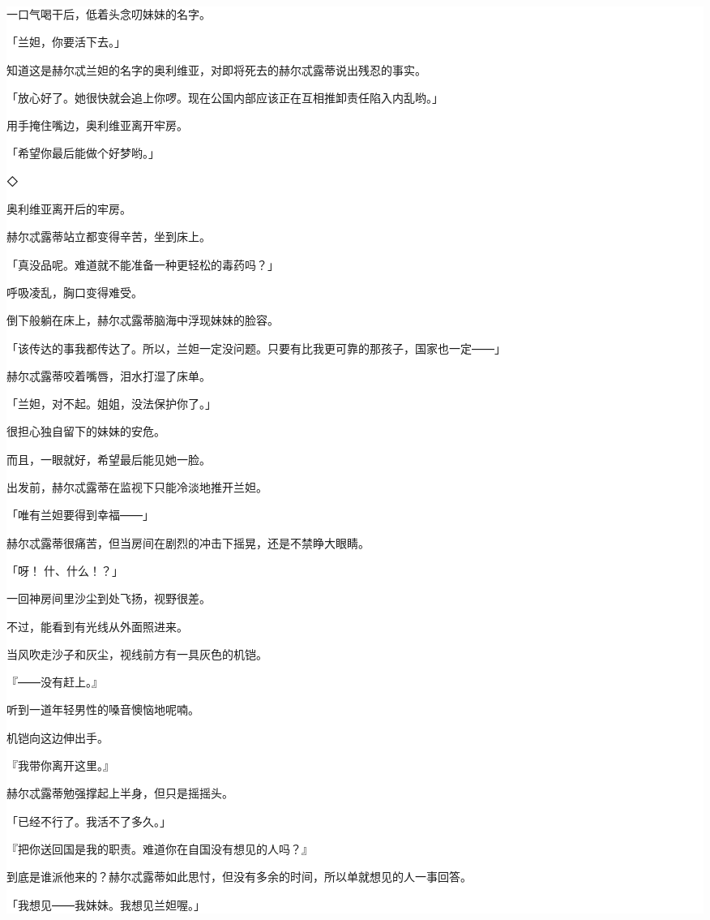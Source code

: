 一口气喝干后，低着头念叨妹妹的名字。

「兰妲，你要活下去。」

知道这是赫尔忒兰妲的名字的奥利维亚，对即将死去的赫尔忒露蒂说出残忍的事实。

「放心好了。她很快就会追上你啰。现在公国内部应该正在互相推卸责任陷入内乱哟。」

用手掩住嘴边，奥利维亚离开牢房。

「希望你最后能做个好梦哟。」

◇

奥利维亚离开后的牢房。

赫尔忒露蒂站立都变得辛苦，坐到床上。

「真没品呢。难道就不能准备一种更轻松的毒药吗？」

呼吸凌乱，胸口变得难受。

倒下般躺在床上，赫尔忒露蒂脑海中浮现妹妹的脸容。

「该传达的事我都传达了。所以，兰妲一定没问题。只要有比我更可靠的那孩子，国家也一定——」

赫尔忒露蒂咬着嘴唇，泪水打湿了床单。

「兰妲，对不起。姐姐，没法保护你了。」

很担心独自留下的妹妹的安危。

而且，一眼就好，希望最后能见她一脸。

出发前，赫尔忒露蒂在监视下只能冷淡地推开兰妲。

「唯有兰妲要得到幸福——」

赫尔忒露蒂很痛苦，但当房间在剧烈的冲击下摇晃，还是不禁睁大眼睛。

「呀！ 什、什么！？」

一回神房间里沙尘到处飞扬，视野很差。

不过，能看到有光线从外面照进来。

当风吹走沙子和灰尘，视线前方有一具灰色的机铠。

『——没有赶上。』

听到一道年轻男性的嗓音懊恼地呢喃。

机铠向这边伸出手。

『我带你离开这里。』

赫尔忒露蒂勉强撑起上半身，但只是摇摇头。

「已经不行了。我活不了多久。」

『把你送回国是我的职责。难道你在自国没有想见的人吗？』

到底是谁派他来的？赫尔忒露蒂如此思忖，但没有多余的时间，所以单就想见的人一事回答。

「我想见——我妹妹。我想见兰妲喔。」
